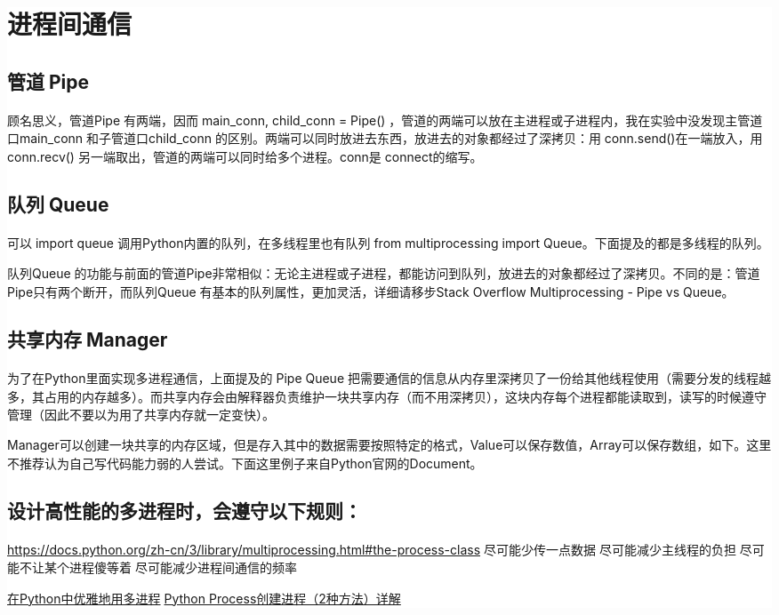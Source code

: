 # 进程间通信
## 管道 Pipe
顾名思义，管道Pipe 有两端，因而 main_conn, child_conn = Pipe() ，管道的两端可以放在主进程或子进程内，我在实验中没发现主管道口main_conn 和子管道口child_conn 的区别。两端可以同时放进去东西，放进去的对象都经过了深拷贝：用 conn.send()在一端放入，用 conn.recv() 另一端取出，管道的两端可以同时给多个进程。conn是 connect的缩写。

## 队列 Queue
可以 import queue 调用Python内置的队列，在多线程里也有队列 from multiprocessing import Queue。下面提及的都是多线程的队列。

队列Queue 的功能与前面的管道Pipe非常相似：无论主进程或子进程，都能访问到队列，放进去的对象都经过了深拷贝。不同的是：管道Pipe只有两个断开，而队列Queue 有基本的队列属性，更加灵活，详细请移步Stack Overflow Multiprocessing - Pipe vs Queue。
## 共享内存 Manager
为了在Python里面实现多进程通信，上面提及的 Pipe Queue 把需要通信的信息从内存里深拷贝了一份给其他线程使用（需要分发的线程越多，其占用的内存越多）。而共享内存会由解释器负责维护一块共享内存（而不用深拷贝），这块内存每个进程都能读取到，读写的时候遵守管理（因此不要以为用了共享内存就一定变快）。

Manager可以创建一块共享的内存区域，但是存入其中的数据需要按照特定的格式，Value可以保存数值，Array可以保存数组，如下。这里不推荐认为自己写代码能力弱的人尝试。下面这里例子来自Python官网的Document。
## 设计高性能的多进程时，会遵守以下规则：
https://docs.python.org/zh-cn/3/library/multiprocessing.html#the-process-class
尽可能少传一点数据
尽可能减少主线程的负担
尽可能不让某个进程傻等着
尽可能减少进程间通信的频率



[在Python中优雅地用多进程](https://zhuanlan.zhihu.com/p/340657122)
[Python Process创建进程（2种方法）详解](https://www.ixyread.com/read/ID1605494154VwJr/OEBPS-Text-Section0202.html)